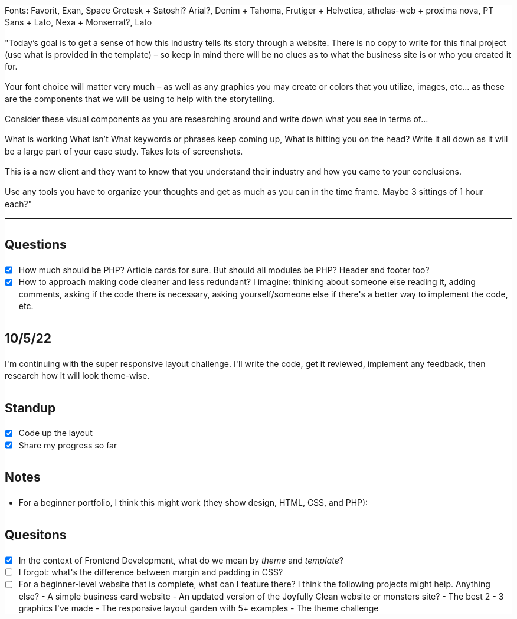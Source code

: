 
Fonts: 
Favorit, Exan, Space Grotesk + Satoshi? Arial?, Denim + Tahoma, Frutiger + Helvetica, athelas-web + proxima nova, PT Sans + Lato, Nexa + Monserrat?, Lato

"Today’s goal is to get a sense of how this industry tells its story through a website. There is no copy to write for this final project (use what is provided in the template) – so keep in mind there will be no clues as to what the business site is or who you created it for.

Your font choice will matter very much – as well as any graphics you may create or colors that you utilize, images, etc… as these are the components that we will be using to help with the storytelling.

Consider these visual components as you are researching around and write down what you see in terms of…

What is working
What isn’t
What keywords or phrases keep coming up,
What is hitting you on the head?
Write it all down as it will be a large part of your case study. Takes lots of screenshots.

This is a new client and they want to know that you understand their industry and how you came to your conclusions.

Use any tools you have to organize your thoughts and get as much as you can in the time frame. Maybe 3 sittings of 1 hour each?"

---


## Questions
- [x] How much should be PHP? Article cards for sure. But should all modules be PHP? Header and footer too?
- [x] How to approach making code cleaner and less redundant? I imagine: thinking about someone else reading it, adding comments, asking if the code there is necessary, asking yourself/someone else if there's a better way to implement the code, etc.

## 10/5/22
I'm continuing with the super responsive layout challenge. I'll write the code, get it reviewed, implement any feedback, then research how it will look theme-wise.

## Standup
- [x] Code up the layout
- [x] Share my progress so far

## Notes
- For a beginner portfolio, I think this might work (they show design, HTML, CSS, and PHP):

## Quesitons
- [x] In the context of Frontend Development, what do we mean by *theme* and *template*?
- [ ] I forgot: what's the difference between margin and padding in CSS?
- [ ] For a beginner-level website that is complete, what can I feature there? I think the following projects might help. Anything else?
		- A simple business card website
		- An updated version of the Joyfully Clean website or monsters site?
		- The best 2 - 3 graphics I've made
		- The responsive layout garden with 5+ examples
		- The theme challenge
